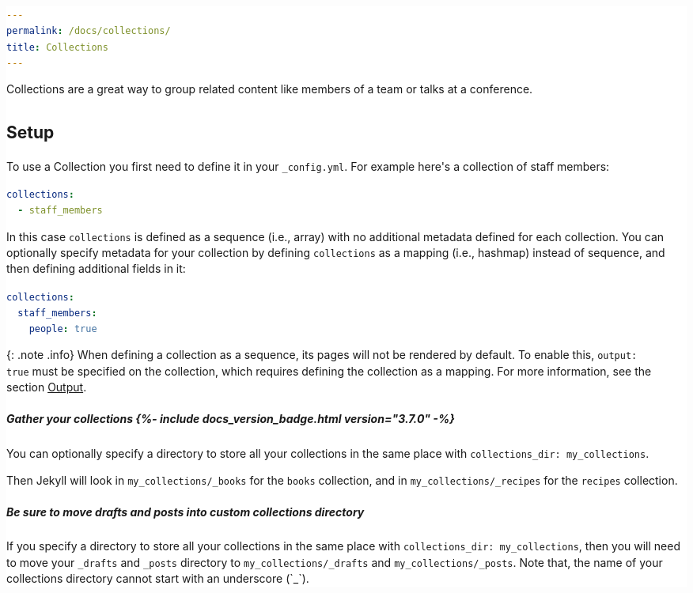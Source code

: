 ```yaml
---
permalink: /docs/collections/
title: Collections
---
```


Collections are a great way to group related content like members of a team
or talks at a conference.

## Setup

To use a Collection you first need to define it in your `_config.yml`. For
example here's a collection of staff members:

```yaml
collections:
  - staff_members
```

In this case `collections` is defined as a sequence (i.e., array) with no
additional metadata defined for each collection.  You can optionally specify
metadata for your collection by defining `collections` as a mapping (i.e.,
hashmap) instead of sequence, and then defining additional fields in it:

```yaml
collections:
  staff_members:
    people: true
```

{: .note .info}
When defining a collection as a sequence, its pages will not be rendered by
default. To enable this, <code>output: true</code> must be specified on the
collection, which requires defining the collection as a mapping. For more
information, see the section <a href="#output">Output</a>.

<div class="note">
  <h5>Gather your collections {%- include docs_version_badge.html version="3.7.0" -%}</h5>

  <p>You can optionally specify a directory to store all your collections in the same place with <code>collections_dir: my_collections</code>.</p>

  <p>Then Jekyll will look in <code>my_collections/_books</code> for the <code>books</code> collection, and
  in <code>my_collections/_recipes</code> for the <code>recipes</code> collection.</p>
</div>

<div class="note warning">
  <h5>Be sure to move drafts and posts into custom collections directory</h5>

  <p>If you specify a directory to store all your collections in the same place with <code>collections_dir: my_collections</code>, then you will need to move your <code>_drafts</code> and <code>_posts</code> directory to <code>my_collections/_drafts</code> and <code>my_collections/_posts</code>. Note that, the name of your collections directory cannot start with an underscore (`_`).</p>
</div>
